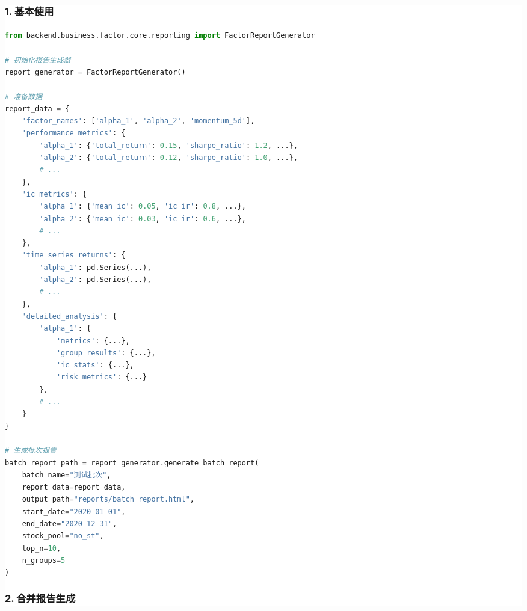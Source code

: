 ### 1. 基本使用

```python
from backend.business.factor.core.reporting import FactorReportGenerator

# 初始化报告生成器
report_generator = FactorReportGenerator()

# 准备数据
report_data = {
    'factor_names': ['alpha_1', 'alpha_2', 'momentum_5d'],
    'performance_metrics': {
        'alpha_1': {'total_return': 0.15, 'sharpe_ratio': 1.2, ...},
        'alpha_2': {'total_return': 0.12, 'sharpe_ratio': 1.0, ...},
        # ...
    },
    'ic_metrics': {
        'alpha_1': {'mean_ic': 0.05, 'ic_ir': 0.8, ...},
        'alpha_2': {'mean_ic': 0.03, 'ic_ir': 0.6, ...},
        # ...
    },
    'time_series_returns': {
        'alpha_1': pd.Series(...),
        'alpha_2': pd.Series(...),
        # ...
    },
    'detailed_analysis': {
        'alpha_1': {
            'metrics': {...},
            'group_results': {...},
            'ic_stats': {...},
            'risk_metrics': {...}
        },
        # ...
    }
}

# 生成批次报告
batch_report_path = report_generator.generate_batch_report(
    batch_name="测试批次",
    report_data=report_data,
    output_path="reports/batch_report.html",
    start_date="2020-01-01",
    end_date="2020-12-31",
    stock_pool="no_st",
    top_n=10,
    n_groups=5
)
```

### 2. 合并报告生成
